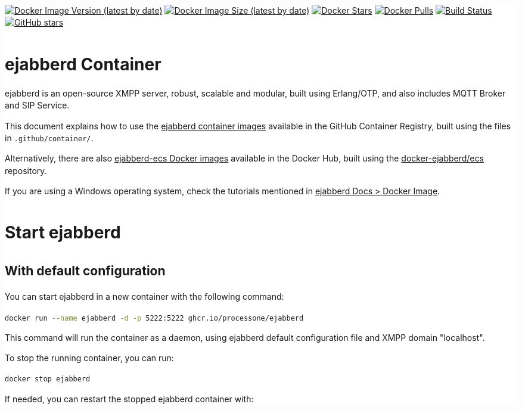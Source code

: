 
[![Docker Image Version (latest by date)](https://img.shields.io/docker/v/ejabberd/ecs)](https://hub.docker.com/r/ejabberd/ecs/)
[![Docker Image Size (latest by date)](https://img.shields.io/docker/image-size/ejabberd/ecs)](https://hub.docker.com/r/ejabberd/ecs/)
[![Docker Stars](https://img.shields.io/docker/stars/ejabberd/ecs)](https://hub.docker.com/r/ejabberd/ecs/)
[![Docker Pulls](https://img.shields.io/docker/pulls/ejabberd/ecs)](https://hub.docker.com/r/ejabberd/ecs/)
[![Build Status](https://github.com/processone/docker-ejabberd/actions/workflows/tests.yml/badge.svg)](https://github.com/processone/docker-ejabberd/actions/workflows/tests.yml)
[![GitHub stars](https://img.shields.io/github/stars/processone/docker-ejabberd?style=social)](https://github.com/processone/docker-ejabberd)

# ejabberd Container

ejabberd is an open-source XMPP server, robust, scalable and modular,
built using Erlang/OTP, and also includes MQTT Broker and SIP Service.

This document explains how to use the
[ejabberd container images](https://github.com/processone/ejabberd/pkgs/container/ejabberd)
available in the GitHub Container Registry,
built using the files in `.github/container/`.

Alternatively, there are also
[ejabberd-ecs Docker images](https://hub.docker.com/r/ejabberd/ecs/)
available in the Docker Hub,
built using the
[docker-ejabberd/ecs](https://github.com/processone/docker-ejabberd/tree/master/ecs)
repository.

If you are using a Windows operating system, check the tutorials mentioned in
[ejabberd Docs > Docker Image](https://docs.ejabberd.im/admin/installation/#docker-image).

# Start ejabberd

## With default configuration

You can start ejabberd in a new container with the following command:

```bash
docker run --name ejabberd -d -p 5222:5222 ghcr.io/processone/ejabberd
```

This command will run the container as a daemon,
using ejabberd default configuration file and XMPP domain "localhost".

To stop the running container, you can run:

```bash
docker stop ejabberd
```

If needed, you can restart the stopped ejabberd container with:
